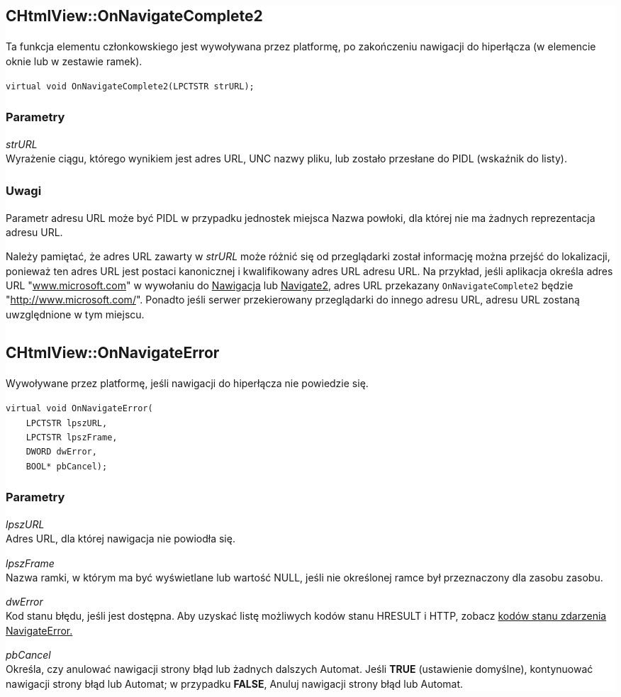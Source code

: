 ##  <a name="onnavigatecomplete2"></a>  CHtmlView::OnNavigateComplete2  
 Ta funkcja elementu członkowskiego jest wywoływana przez platformę, po zakończeniu nawigacji do hiperłącza (w elemencie oknie lub w zestawie ramek).  
  
```  
virtual void OnNavigateComplete2(LPCTSTR strURL);
```  
  
### <a name="parameters"></a>Parametry  
 *strURL*  
 Wyrażenie ciągu, którego wynikiem jest adres URL, UNC nazwy pliku, lub zostało przesłane do PIDL (wskaźnik do listy).  
  
### <a name="remarks"></a>Uwagi  
 Parametr adresu URL może być PIDL w przypadku jednostek miejsca Nazwa powłoki, dla której nie ma żadnych reprezentacja adresu URL.  
  
 Należy pamiętać, że adres URL zawarty w *strURL* może różnić się od przeglądarki został informację można przejść do lokalizacji, ponieważ ten adres URL jest postaci kanonicznej i kwalifikowany adres URL adresu URL. Na przykład, jeśli aplikacja określa adres URL "www.microsoft.com" w wywołaniu do [Nawigacja](#navigate) lub [Navigate2](#navigate2), adres URL przekazany `OnNavigateComplete2` będzie "http://www.microsoft.com/". Ponadto jeśli serwer przekierowany przeglądarki do innego adresu URL, adresu URL zostaną uwzględnione w tym miejscu.  
  
##  <a name="onnavigateerror"></a>  CHtmlView::OnNavigateError  
 Wywoływane przez platformę, jeśli nawigacji do hiperłącza nie powiedzie się.  
  
```  
virtual void OnNavigateError(
    LPCTSTR lpszURL,  
    LPCTSTR lpszFrame,  
    DWORD dwError,  
    BOOL* pbCancel);
```  
  
### <a name="parameters"></a>Parametry  
 *lpszURL*  
 Adres URL, dla której nawigacja nie powiodła się.  
  
 *lpszFrame*  
 Nazwa ramki, w którym ma być wyświetlane lub wartość NULL, jeśli nie określonej ramce był przeznaczony dla zasobu zasobu.  
  
 *dwError*  
 Kod stanu błędu, jeśli jest dostępna. Aby uzyskać listę możliwych kodów stanu HRESULT i HTTP, zobacz [kodów stanu zdarzenia NavigateError.](https://msdn.microsoft.com/library/aa768365.aspx)  
  
 *pbCancel*  
 Określa, czy anulować nawigacji strony błąd lub żadnych dalszych Automat. Jeśli **TRUE** (ustawienie domyślne), kontynuować nawigacji strony błąd lub Automat; w przypadku **FALSE**, Anuluj nawigacji strony błąd lub Automat.  
  